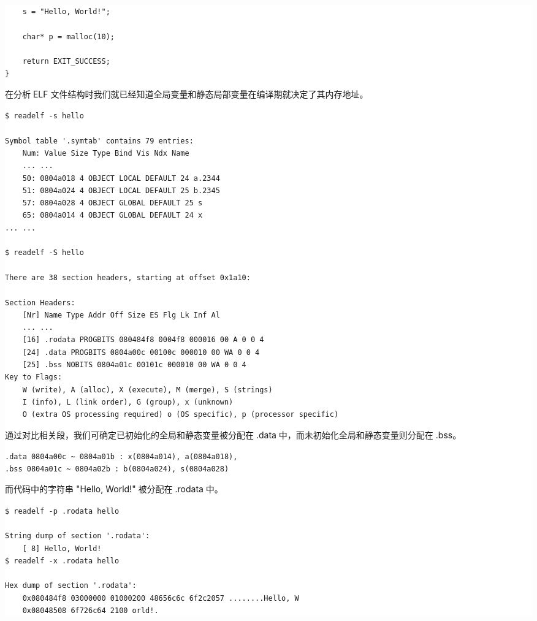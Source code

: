 ```
	s = "Hello, World!";

	char* p = malloc(10);

	return EXIT_SUCCESS;
}
```

在分析 ELF 文件结构时我们就已经知道全局变量和静态局部变量在编译期就决定了其内存地址。

```
$ readelf -s hello

Symbol table '.symtab' contains 79 entries:
	Num: Value Size Type Bind Vis Ndx Name
	... ...
	50: 0804a018 4 OBJECT LOCAL DEFAULT 24 a.2344
	51: 0804a024 4 OBJECT LOCAL DEFAULT 25 b.2345
	57: 0804a028 4 OBJECT GLOBAL DEFAULT 25 s
	65: 0804a014 4 OBJECT GLOBAL DEFAULT 24 x
... ...

$ readelf -S hello

There are 38 section headers, starting at offset 0x1a10:

Section Headers:
	[Nr] Name Type Addr Off Size ES Flg Lk Inf Al
	... ...
	[16] .rodata PROGBITS 080484f8 0004f8 000016 00 A 0 0 4
	[24] .data PROGBITS 0804a00c 00100c 000010 00 WA 0 0 4
	[25] .bss NOBITS 0804a01c 00101c 000010 00 WA 0 0 4
Key to Flags:
	W (write), A (alloc), X (execute), M (merge), S (strings)
	I (info), L (link order), G (group), x (unknown)
	O (extra OS processing required) o (OS specific), p (processor specific)
```

通过对比相关段，我们可确定已初始化的全局和静态变量被分配在 .data 中，而未初始化全局和静态变量则分配在 .bss。

```
.data 0804a00c ~ 0804a01b : x(0804a014), a(0804a018),
.bss 0804a01c ~ 0804a02b : b(0804a024), s(0804a028)
```

而代码中的字符串 "Hello, World!" 被分配在 .rodata 中。

```
$ readelf -p .rodata hello

String dump of section '.rodata':
	[ 8] Hello, World!
$ readelf -x .rodata hello

Hex dump of section '.rodata':
	0x080484f8 03000000 01000200 48656c6c 6f2c2057 ........Hello, W
	0x08048508 6f726c64 2100 orld!.
```
